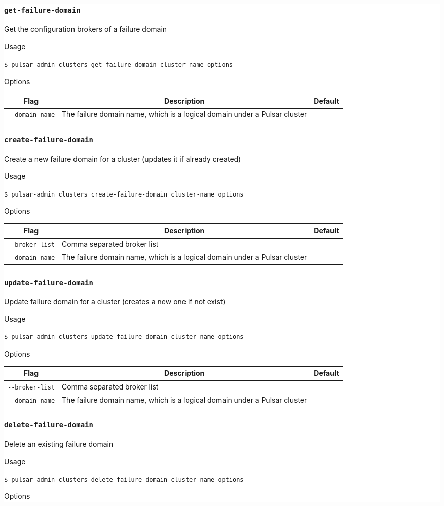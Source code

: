 ### `get-failure-domain`
Get the configuration brokers of a failure domain

Usage
```bash
$ pulsar-admin clusters get-failure-domain cluster-name options
```

Options

|Flag|Description|Default|
|---|---|---|
|`--domain-name`|The failure domain name, which is a logical domain under a Pulsar cluster||

### `create-failure-domain`
Create a new failure domain for a cluster (updates it if already created)

Usage
```bash
$ pulsar-admin clusters create-failure-domain cluster-name options
```

Options

|Flag|Description|Default|
|---|---|---|
|`--broker-list`|Comma separated broker list||
|`--domain-name`|The failure domain name, which is a logical domain under a Pulsar cluster||

### `update-failure-domain`
Update failure domain for a cluster (creates a new one if not exist)

Usage
```bash
$ pulsar-admin clusters update-failure-domain cluster-name options
```

Options

|Flag|Description|Default|
|---|---|---|
|`--broker-list`|Comma separated broker list||
|`--domain-name`|The failure domain name, which is a logical domain under a Pulsar cluster||

### `delete-failure-domain`
Delete an existing failure domain

Usage
```bash
$ pulsar-admin clusters delete-failure-domain cluster-name options
```

Options
